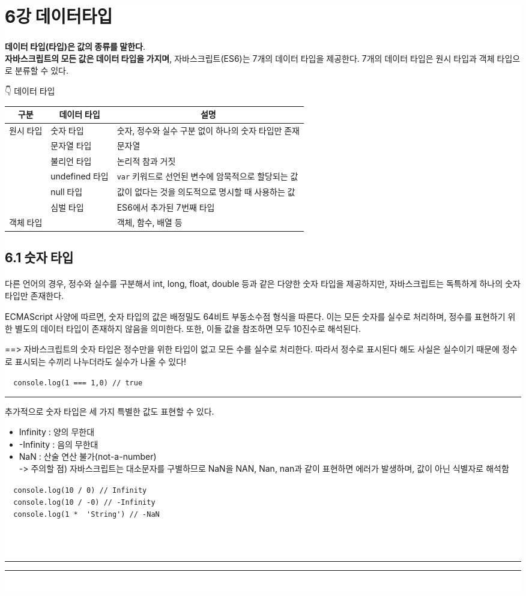# 6강 데이터타입

**데이터 타입(타입)은 값의 종류를 말한다**. <br> **자바스크립트의 모든 값은 데이터 타입을 가지며**, 자바스크립트(ES6)는 7개의 데이터 타입을 제공한다. 7개의 데이터 타입은 원시 타입과 객체 타입으로 분류할 수 있다. 

👇 데이터 타입

| 구분     | 데이터 타입      | 설명                                                           |
|----------|-----------------|----------------------------------------------------------------|
| 원시 타입 | 숫자 타입         | 숫자, 정수와 실수 구분 없이 하나의 숫자 타입만 존재              |
|          | 문자열 타입       | 문자열                                                        |
|          | 불리언 타입       | 논리적 참과 거짓                                              |
|          | undefined 타입    | `var` 키워드로 선언된 변수에 암묵적으로 할당되는 값            |
|          | null 타입         | 값이 없다는 것을 의도적으로 명시할 때 사용하는 값              |
|          | 심벌 타입         | ES6에서 추가된 7번째 타입                                     |
| 객체 타입 |                 | 객체, 함수, 배열 등                                           |



## 6.1 숫자 타입
다른 언어의 경우, 정수와 실수를 구분해서 int, long, float, double 등과 같은 다양한 숫자 타입을 제공하지만, 자바스크립트는 독특하게 하나의 숫자 타입만 존재한다.

ECMAScript 사양에 따르면, 숫자 타입의 값은 배정밀도 64비트 부동소수점 형식을 따른다. 이는 모든 숫자를 실수로 처리하며, 정수를 표현하기 위한 별도의 데이터 타입이 존재하지 않음을 의미한다. 또한, 이들 값을 참조하면 모두 10진수로 해석된다.

==> 자바스크립트의 숫자 타입은 정수만을 위한 타입이 없고 모든 수를 실수로 처리한다. 따라서 정수로 표시된다 해도 사실은 실수이기 때문에 정수로 표시되는 수끼리 나누더라도 실수가 나올 수 있다!

```
  console.log(1 === 1,0) // true
```

---

추가적으로 숫자 타입은 세 가지 특별한 값도 표현할 수 있다.
- Infinity : 양의 무한대
- -Infinity : 음의 무한대
- NaN : 산술 연산 불가(not-a-number)
  <br> -> 주의할 점) 자바스크립트는 대소문자를 구별하므로 NaN을 NAN, Nan, nan과 같이 표현하면 에러가 발생하며,
  값이 아닌 식별자로 해석함

```
  console.log(10 / 0) // Infinity
  console.log(10 / -0) // -Infinity
  console.log(1 *  'String') // -NaN
```

<br>
<br>
<hr />
<hr />
<br>

